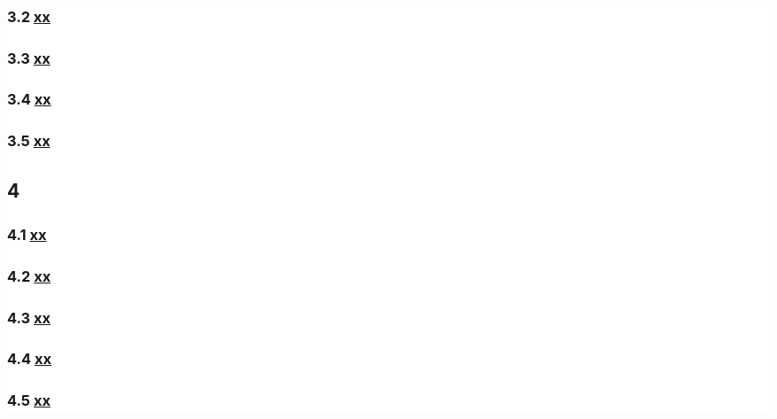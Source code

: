 ### 3.2 [xx](../../public/example/1.vue3.base/xx)

```js

```

### 3.3 [xx](../../public/example/1.vue3.base/xx)

```js

```

### 3.4 [xx](../../public/example/1.vue3.base/xx)

```js

```

### 3.5 [xx](../../public/example/1.vue3.base/xx)

```js

```

## 4

### 4.1 [xx](../../public/example/1.vue3.base/xx)

```ts

```

### 4.2 [xx](../../public/example/1.vue3.base/xx)

```js

```

### 4.3 [xx](../../public/example/1.vue3.base/xx)

```js

```

### 4.4 [xx](../../public/example/1.vue3.base/xx)

```js

```

### 4.5 [xx](../../public/example/1.vue3.base/xx)

```js

```
